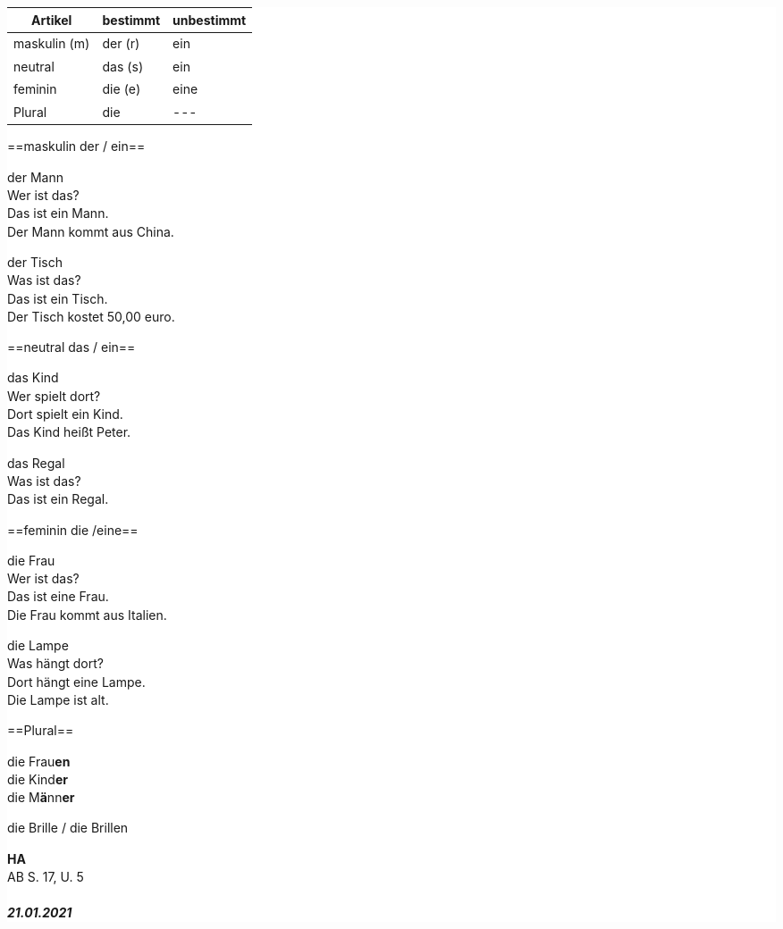 | Artikel | bestimmt | unbestimmt |
| ------- | -------- | ---------- |
| maskulin (m) | der (r) | ein |
| neutral | das (s) | ein |
| feminin | die (e) | eine |
| Plural | die | --- |

==maskulin der / ein==  

der Mann  
Wer ist das?   
Das ist ein Mann.  
Der Mann kommt aus China.  

der Tisch  
Was ist das?  
Das ist ein Tisch.  
Der Tisch kostet 50,00 euro.  

==neutral das / ein==  

das Kind  
Wer spielt dort?  
Dort spielt ein Kind.  
Das Kind heißt Peter.  

das Regal  
Was ist das?  
Das ist ein Regal.  

==feminin  die /eine==  

die Frau  
Wer ist das?   
Das ist eine Frau.  
Die Frau kommt aus Italien.  

die Lampe  
Was hängt dort?  
Dort hängt eine Lampe.  
Die Lampe ist alt.  

==Plural==  

die Frau**en**  
die Kind**er**  
die M**ä**nn**er**  

die Brille / die Brillen  

**HA**  
AB S. 17, U. 5  

##### 21.01.2021
